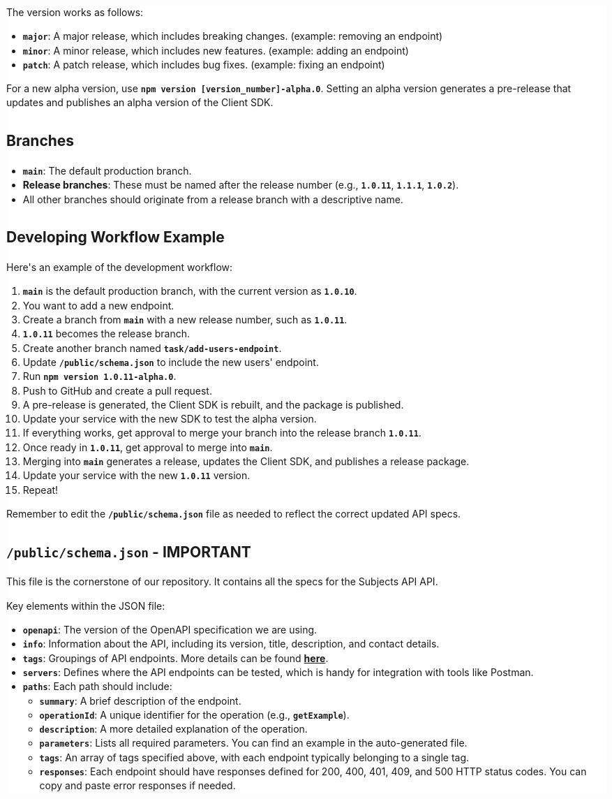 The version works as follows:

- **`major`**: A major release, which includes breaking changes. (example: removing an endpoint)
- **`minor`**: A minor release, which includes new features. (example: adding an endpoint)
- **`patch`**: A patch release, which includes bug fixes. (example: fixing an endpoint)

For a new alpha version, use **`npm version [version_number]-alpha.0`**. Setting an alpha version generates a pre-release that updates and publishes an alpha version of the Client SDK.

## **Branches**

- **`main`**: The default production branch.
- **Release branches**: These must be named after the release number (e.g., **`1.0.11`**, **`1.1.1`**, **`1.0.2`**).
- All other branches should originate from a release branch with a descriptive name.

## **Developing Workflow Example**

Here's an example of the development workflow:

1. **`main`** is the default production branch, with the current version as **`1.0.10`**.
2. You want to add a new endpoint.
3. Create a branch from **`main`** with a new release number, such as **`1.0.11`**.
4. **`1.0.11`** becomes the release branch.
5. Create another branch named **`task/add-users-endpoint`**.
6. Update **`/public/schema.json`** to include the new users' endpoint.
7. Run **`npm version 1.0.11-alpha.0`**.
8. Push to GitHub and create a pull request.
9. A pre-release is generated, the Client SDK is rebuilt, and the package is published.
10. Update your service with the new SDK to test the alpha version.
11. If everything works, get approval to merge your branch into the release branch **`1.0.11`**.
12. Once ready in **`1.0.11`**, get approval to merge into **`main`**.
13. Merging into **`main`** generates a release, updates the Client SDK, and publishes a release package.
14. Update your service with the new **`1.0.11`** version.
15. Repeat!

Remember to edit the **`/public/schema.json`** file as needed to reflect the correct updated API specs.

## **`/public/schema.json` - IMPORTANT**

This file is the cornerstone of our repository. It contains all the specs for the Subjects API API.

Key elements within the JSON file:

- **`openapi`**: The version of the OpenAPI specification we are using.
- **`info`**: Information about the API, including its version, title, description, and contact details.
- **`tags`**: Groupings of API endpoints. More details can be found [**here**](https://swagger.io/docs/specification/grouping-operations-with-tags/).
- **`servers`**: Defines where the API endpoints can be tested, which is handy for integration with tools like Postman.
- **`paths`**: Each path should include:
    - **`summary`**: A brief description of the endpoint.
    - **`operationId`**: A unique identifier for the operation (e.g., **`getExample`**).
    - **`description`**: A more detailed explanation of the operation.
    - **`parameters`**: Lists all required parameters. You can find an example in the auto-generated file.
    - **`tags`**: An array of tags specified above, with each endpoint typically belonging to a single tag.
    - **`responses`**: Each endpoint should have responses defined for 200, 400, 401, 409, and 500 HTTP status codes. You can copy and paste error responses if needed.
